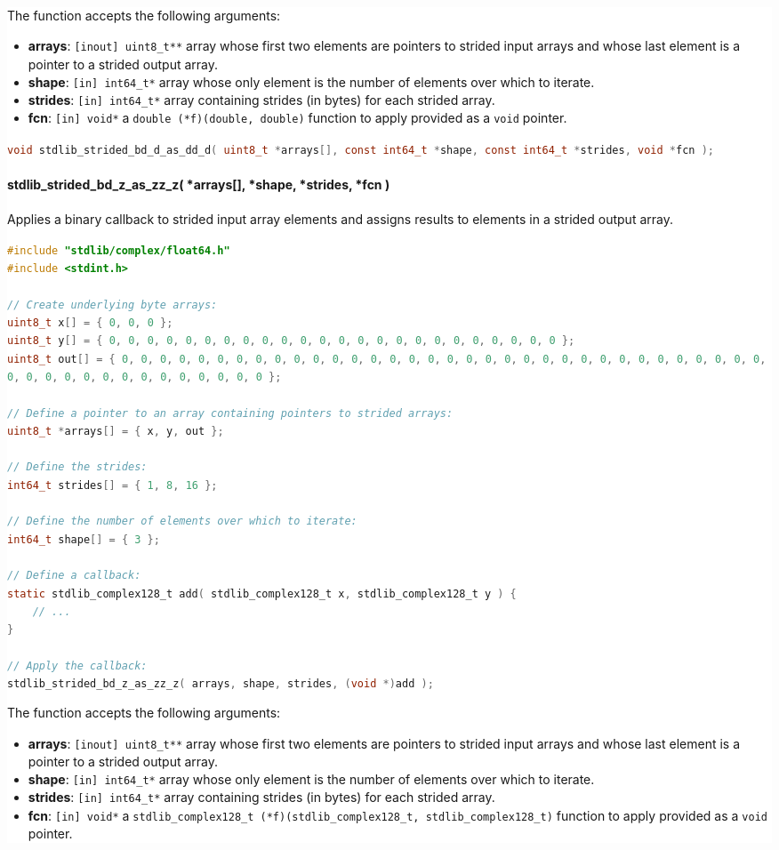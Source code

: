 The function accepts the following arguments:

-   **arrays**: `[inout] uint8_t**` array whose first two elements are pointers to strided input arrays and whose last element is a pointer to a strided output array.
-   **shape**: `[in] int64_t*` array whose only element is the number of elements over which to iterate.
-   **strides**: `[in] int64_t*` array containing strides (in bytes) for each strided array.
-   **fcn**: `[in] void*` a `double (*f)(double, double)` function to apply provided as a `void` pointer.

```c
void stdlib_strided_bd_d_as_dd_d( uint8_t *arrays[], const int64_t *shape, const int64_t *strides, void *fcn );
```

#### stdlib_strided_bd_z_as_zz_z( \*arrays\[], \*shape, \*strides, \*fcn )

Applies a binary callback to strided input array elements and assigns results to elements in a strided output array.

```c
#include "stdlib/complex/float64.h"
#include <stdint.h>

// Create underlying byte arrays:
uint8_t x[] = { 0, 0, 0 };
uint8_t y[] = { 0, 0, 0, 0, 0, 0, 0, 0, 0, 0, 0, 0, 0, 0, 0, 0, 0, 0, 0, 0, 0, 0, 0, 0 };
uint8_t out[] = { 0, 0, 0, 0, 0, 0, 0, 0, 0, 0, 0, 0, 0, 0, 0, 0, 0, 0, 0, 0, 0, 0, 0, 0, 0, 0, 0, 0, 0, 0, 0, 0, 0, 0, 0, 0, 0, 0, 0, 0, 0, 0, 0, 0, 0, 0, 0, 0 };

// Define a pointer to an array containing pointers to strided arrays:
uint8_t *arrays[] = { x, y, out };

// Define the strides:
int64_t strides[] = { 1, 8, 16 };

// Define the number of elements over which to iterate:
int64_t shape[] = { 3 };

// Define a callback:
static stdlib_complex128_t add( stdlib_complex128_t x, stdlib_complex128_t y ) {
    // ...
}

// Apply the callback:
stdlib_strided_bd_z_as_zz_z( arrays, shape, strides, (void *)add );
```

The function accepts the following arguments:

-   **arrays**: `[inout] uint8_t**` array whose first two elements are pointers to strided input arrays and whose last element is a pointer to a strided output array.
-   **shape**: `[in] int64_t*` array whose only element is the number of elements over which to iterate.
-   **strides**: `[in] int64_t*` array containing strides (in bytes) for each strided array.
-   **fcn**: `[in] void*` a `stdlib_complex128_t (*f)(stdlib_complex128_t, stdlib_complex128_t)` function to apply provided as a `void` pointer.
